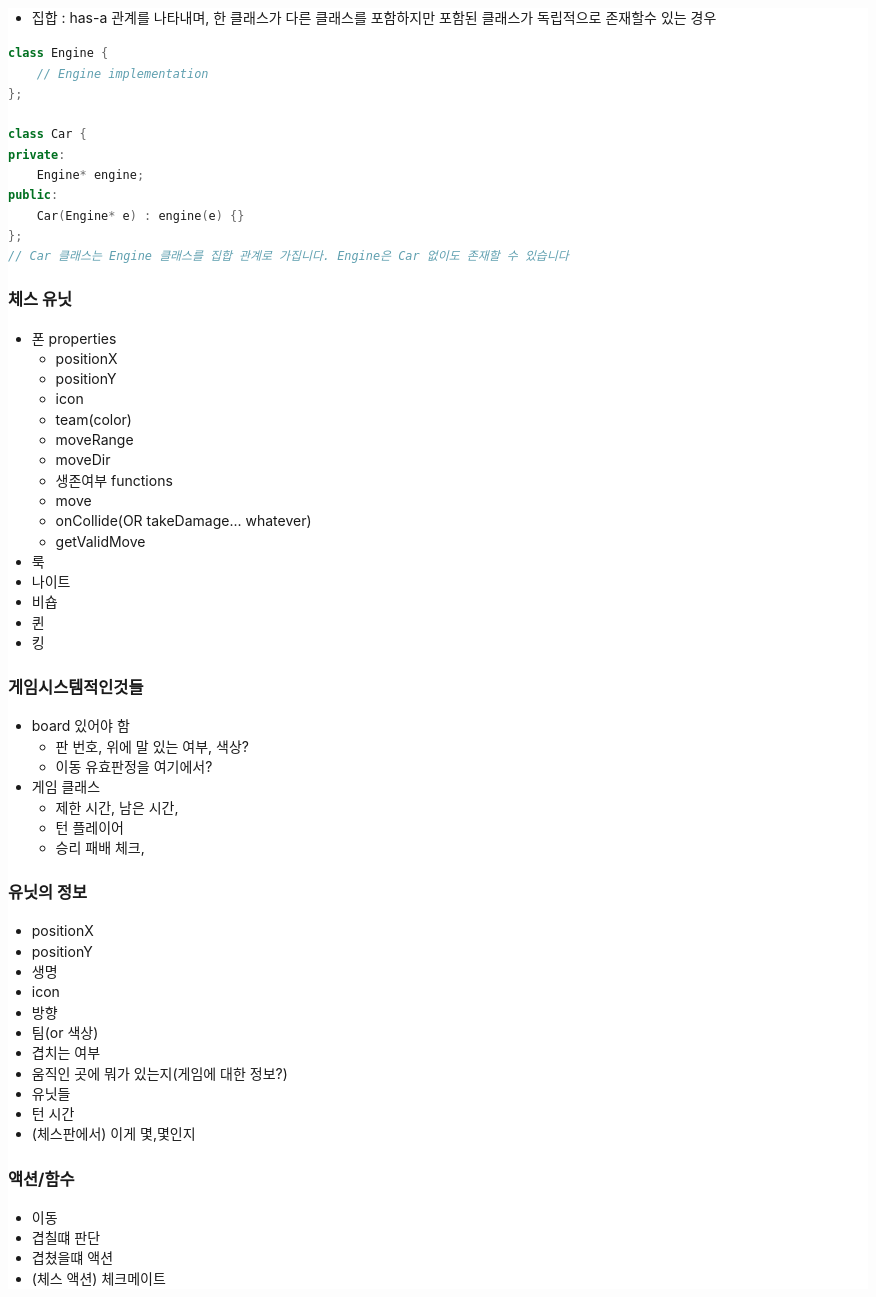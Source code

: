 ```cpp
```
- 집합 : has-a 관계를 나타내며, 한 클래스가 다른 클래스를 포함하지만
	포함된 클래스가 독립적으로 존재할수 있는 경우
```cpp
class Engine {
    // Engine implementation
};

class Car {
private:
    Engine* engine;
public:
    Car(Engine* e) : engine(e) {}
};
// Car 클래스는 Engine 클래스를 집합 관계로 가집니다. Engine은 Car 없이도 존재할 수 있습니다
```
### 체스 유닛
- 폰
	properties
	- positionX
	- positionY
	- icon
	- team(color)
	- moveRange
	- moveDir
	- 생존여부
	functions
	- move
	- onCollide(OR takeDamage... whatever)
	- getValidMove
- 룩
- 나이트
- 비숍
- 퀸
- 킹
### 게임시스템적인것들
- board 있어야 함
	 - 판 번호, 위에 말 있는 여부, 색상?
	 - 이동 유효판정을 여기에서?
- 게임 클래스
	- 제한 시간, 남은 시간, 
	- 턴 플레이어
	- 승리 패배 체크, 

### 유닛의 정보
- positionX
- positionY
- 생명
- icon
- 방향
- 팀(or 색상)
- 겹치는 여부
- 움직인 곳에 뭐가 있는지(게임에 대한 정보?)
- 유닛들
- 턴 시간
- (체스판에서) 이게 몇,몇인지
### 액션/함수
- 이동
- 겹칠떄 판단
- 겹쳤을떄 액션
- (체스 액션) 체크메이트